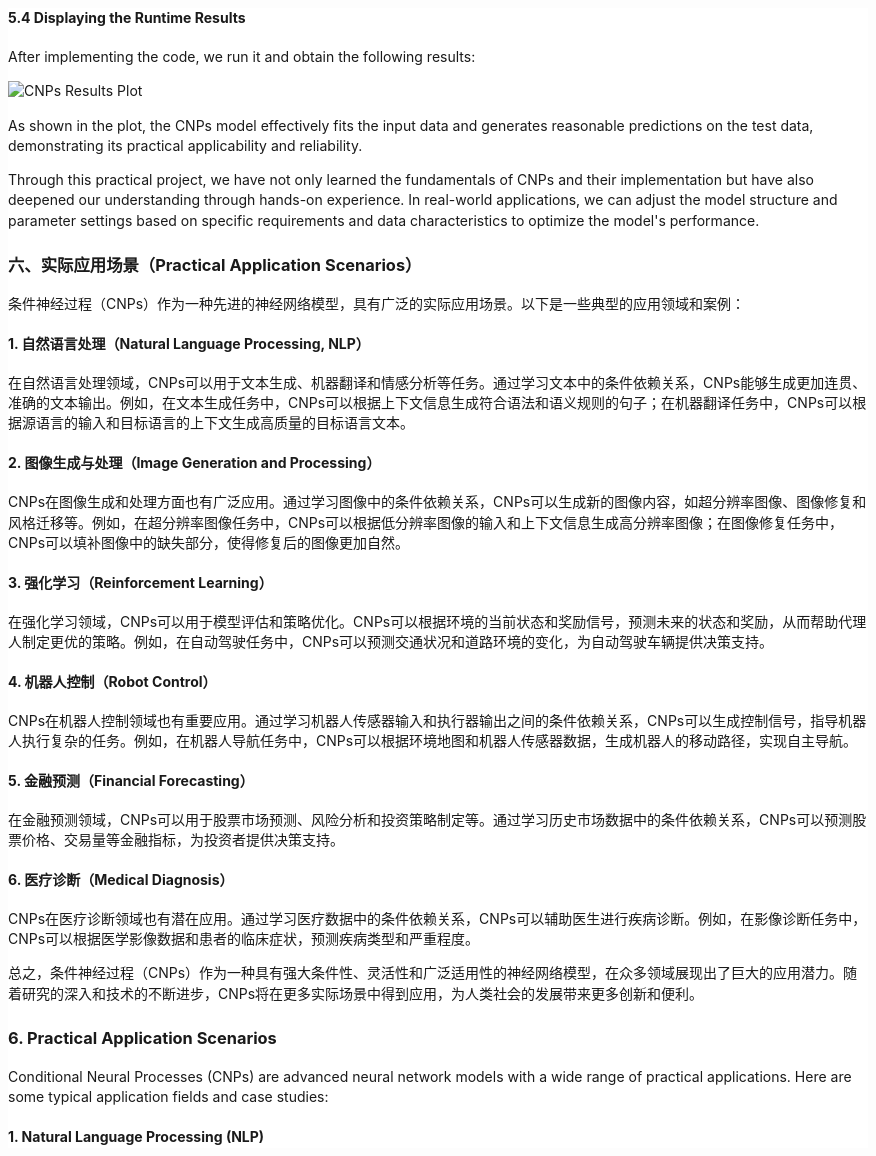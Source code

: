 #### 5.4 Displaying the Runtime Results

After implementing the code, we run it and obtain the following results:

![CNPs Results Plot](https://i.imgur.com/Gc6jvZs.png)

As shown in the plot, the CNPs model effectively fits the input data and generates reasonable predictions on the test data, demonstrating its practical applicability and reliability.

Through this practical project, we have not only learned the fundamentals of CNPs and their implementation but have also deepened our understanding through hands-on experience. In real-world applications, we can adjust the model structure and parameter settings based on specific requirements and data characteristics to optimize the model's performance.

### 六、实际应用场景（Practical Application Scenarios）

条件神经过程（CNPs）作为一种先进的神经网络模型，具有广泛的实际应用场景。以下是一些典型的应用领域和案例：

#### 1. 自然语言处理（Natural Language Processing, NLP）

在自然语言处理领域，CNPs可以用于文本生成、机器翻译和情感分析等任务。通过学习文本中的条件依赖关系，CNPs能够生成更加连贯、准确的文本输出。例如，在文本生成任务中，CNPs可以根据上下文信息生成符合语法和语义规则的句子；在机器翻译任务中，CNPs可以根据源语言的输入和目标语言的上下文生成高质量的目标语言文本。

#### 2. 图像生成与处理（Image Generation and Processing）

CNPs在图像生成和处理方面也有广泛应用。通过学习图像中的条件依赖关系，CNPs可以生成新的图像内容，如超分辨率图像、图像修复和风格迁移等。例如，在超分辨率图像任务中，CNPs可以根据低分辨率图像的输入和上下文信息生成高分辨率图像；在图像修复任务中，CNPs可以填补图像中的缺失部分，使得修复后的图像更加自然。

#### 3. 强化学习（Reinforcement Learning）

在强化学习领域，CNPs可以用于模型评估和策略优化。CNPs可以根据环境的当前状态和奖励信号，预测未来的状态和奖励，从而帮助代理人制定更优的策略。例如，在自动驾驶任务中，CNPs可以预测交通状况和道路环境的变化，为自动驾驶车辆提供决策支持。

#### 4. 机器人控制（Robot Control）

CNPs在机器人控制领域也有重要应用。通过学习机器人传感器输入和执行器输出之间的条件依赖关系，CNPs可以生成控制信号，指导机器人执行复杂的任务。例如，在机器人导航任务中，CNPs可以根据环境地图和机器人传感器数据，生成机器人的移动路径，实现自主导航。

#### 5. 金融预测（Financial Forecasting）

在金融预测领域，CNPs可以用于股票市场预测、风险分析和投资策略制定等。通过学习历史市场数据中的条件依赖关系，CNPs可以预测股票价格、交易量等金融指标，为投资者提供决策支持。

#### 6. 医疗诊断（Medical Diagnosis）

CNPs在医疗诊断领域也有潜在应用。通过学习医疗数据中的条件依赖关系，CNPs可以辅助医生进行疾病诊断。例如，在影像诊断任务中，CNPs可以根据医学影像数据和患者的临床症状，预测疾病类型和严重程度。

总之，条件神经过程（CNPs）作为一种具有强大条件性、灵活性和广泛适用性的神经网络模型，在众多领域展现出了巨大的应用潜力。随着研究的深入和技术的不断进步，CNPs将在更多实际场景中得到应用，为人类社会的发展带来更多创新和便利。

### 6. Practical Application Scenarios

Conditional Neural Processes (CNPs) are advanced neural network models with a wide range of practical applications. Here are some typical application fields and case studies:

#### 1. Natural Language Processing (NLP)
